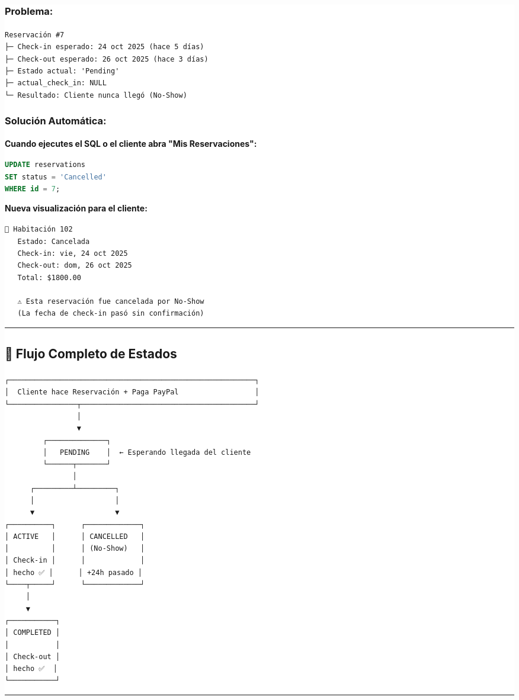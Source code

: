 ### **Problema:**
```
Reservación #7
├─ Check-in esperado: 24 oct 2025 (hace 5 días)
├─ Check-out esperado: 26 oct 2025 (hace 3 días)
├─ Estado actual: 'Pending'
├─ actual_check_in: NULL
└─ Resultado: Cliente nunca llegó (No-Show)
```

### **Solución Automática:**

**Cuando ejecutes el SQL o el cliente abra "Mis Reservaciones":**
```sql
UPDATE reservations
SET status = 'Cancelled'
WHERE id = 7;
```

**Nueva visualización para el cliente:**
```
🔴 Habitación 102
   Estado: Cancelada
   Check-in: vie, 24 oct 2025
   Check-out: dom, 26 oct 2025
   Total: $1800.00
   
   ⚠️ Esta reservación fue cancelada por No-Show
   (La fecha de check-in pasó sin confirmación)
```

---

## 🔄 Flujo Completo de Estados

```
┌──────────────────────────────────────────────────────────┐
│  Cliente hace Reservación + Paga PayPal                  │
└────────────────┬─────────────────────────────────────────┘
                 │
                 ▼
         ┌──────────────┐
         │   PENDING    │  ← Esperando llegada del cliente
         └──────┬───────┘
                │
      ┌─────────┴─────────┐
      │                   │
      ▼                   ▼
┌──────────┐      ┌─────────────┐
│ ACTIVE   │      │ CANCELLED   │
│          │      │ (No-Show)   │
│ Check-in │      │             │
│ hecho ✅ │      │ +24h pasado │
└────┬─────┘      └─────────────┘
     │                   
     ▼                   
┌───────────┐            
│ COMPLETED │            
│           │            
│ Check-out │            
│ hecho ✅  │            
└───────────┘            
```

---